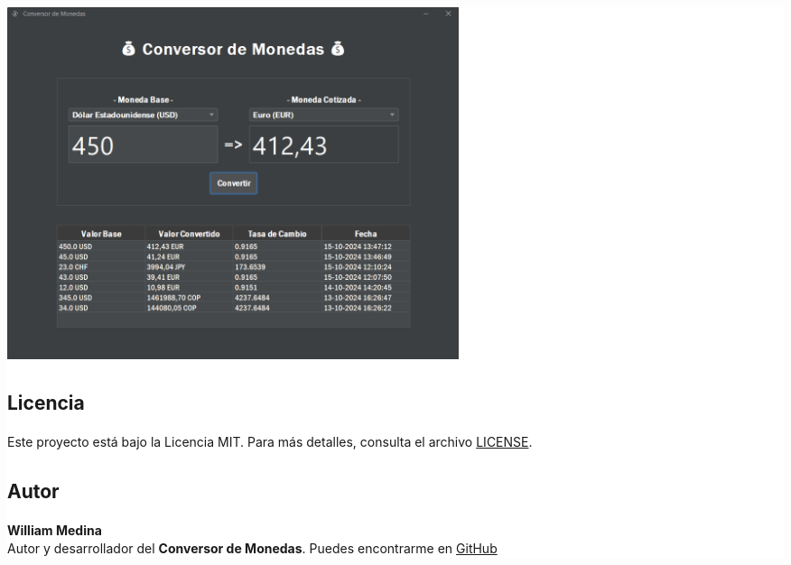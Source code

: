 <img src="src/main/resources/screenshot.png" alt="Interfaz Gráfica" width="500" />

## Licencia

Este proyecto está bajo la Licencia MIT. Para más detalles, consulta el archivo [LICENSE](./LICENSE).

## Autor

**William Medina**  
Autor y desarrollador del **Conversor de Monedas**. Puedes encontrarme en [GitHub](https://github.com/william-medina)